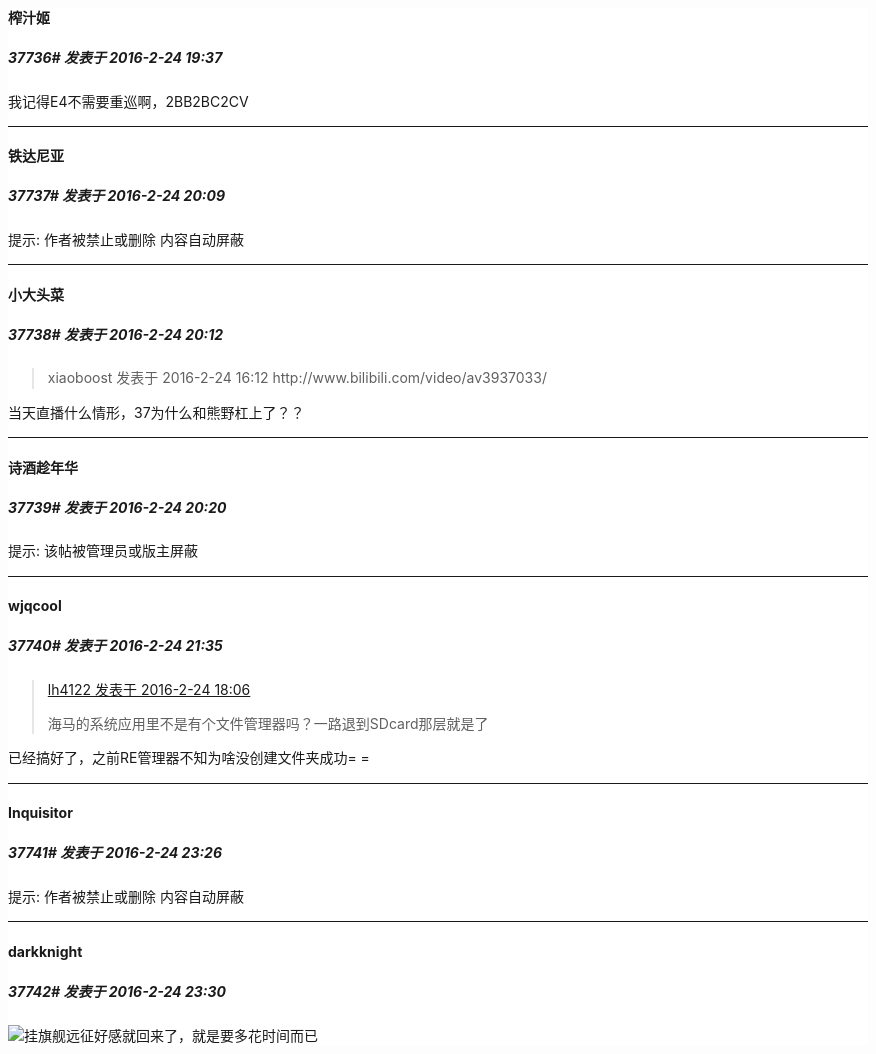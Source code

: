 ####  榨汁姬  
##### 37736#       发表于 2016-2-24 19:37

我记得E4不需要重巡啊，2BB2BC2CV

*****

####  铁达尼亚  
##### 37737#       发表于 2016-2-24 20:09

提示: 作者被禁止或删除 内容自动屏蔽

*****

####  小大头菜  
##### 37738#       发表于 2016-2-24 20:12

<blockquote>xiaoboost 发表于 2016-2-24 16:12
http://www.bilibili.com/video/av3937033/</blockquote>
当天直播什么情形，37为什么和熊野杠上了？？

*****

####  诗酒趁年华  
##### 37739#       发表于 2016-2-24 20:20

提示: 该帖被管理员或版主屏蔽

*****

####  wjqcool  
##### 37740#       发表于 2016-2-24 21:35

<blockquote><a href="httphttps://bbs.saraba1st.com/2b/forum.php?mod=redirect&amp;goto=findpost&amp;pid=31655537&amp;ptid=1065797" target="_blank">lh4122 发表于 2016-2-24 18:06</a>

海马的系统应用里不是有个文件管理器吗？一路退到SDcard那层就是了</blockquote>
已经搞好了，之前RE管理器不知为啥没创建文件夹成功= =



*****

####  Inquisitor  
##### 37741#       发表于 2016-2-24 23:26

提示: 作者被禁止或删除 内容自动屏蔽

*****

####  darkknight  
##### 37742#       发表于 2016-2-24 23:30

<img src="https://static.saraba1st.com/image/smiley/face/119.gif" referrerpolicy="no-referrer">挂旗舰远征好感就回来了，就是要多花时间而已
